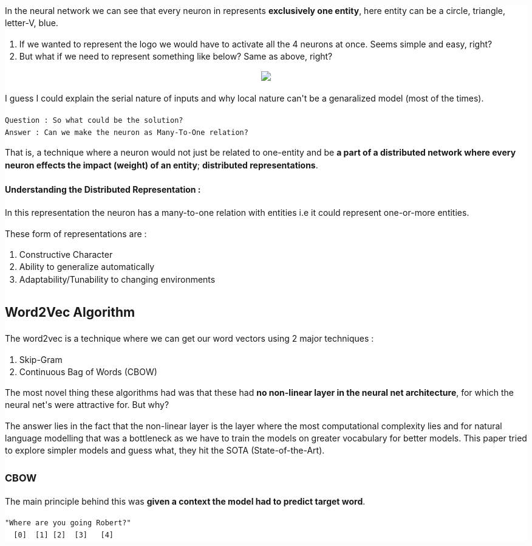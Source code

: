 </div>


In the neural network we can see that every neuron in represents **exclusively one entity**, here entity can be a circle, triangle, letter-V, blue.

1. If we wanted to represent the logo we would have to activate all the 4 neurons at once. Seems simple and easy, right?
2. But what if we need to represent something like below? Same as above, right?

<div align="center">
<img src="https://i.imgur.com/ZuovTvz.png" >
</div>

I guess I could explain the serial nature of inputs and why local nature can't be a genaralized model (most of the times).
	
	Question : So what could be the solution?
	Answer : Can we make the neuron as Many-To-One relation? 

That is, a technique where a neuron would not just be related to one-entity and be **a part of a distributed network where every neuron effects the impact (weight) of an entity**; **distributed representations**. 

#### Understanding the Distributed Representation : 

In this representation the neuron has a many-to-one relation with entities i.e it could represent one-or-more entities. 

These form of representations are : 
1. Constructive Character
2. Ability to generalize automatically
3. Adaptability/Tunability to changing environments


## Word2Vec Algorithm

The word2vec is a technique where we can get our word vectors using 2 major techniques : 

1. Skip-Gram
2. Continuous Bag of Words (CBOW)

The most novel thing these algorithms had was that these had **no non-linear layer in the neural net architecture**, for which the neural net's were attractive for. But why?

The answer lies in the fact that the non-linear layer is the layer where the most computational complexity lies and for natural language modelling that was a bottleneck as we have to train the models on greater vocabulary for better models. This paper tried to explore simpler models and guess what, they hit the SOTA (State-of-the-Art).

### CBOW

The main principle behind this was **given a context the model had to predict target word**.
	
	"Where are you going Robert?"
	  [0]  [1] [2]  [3]   [4]
	